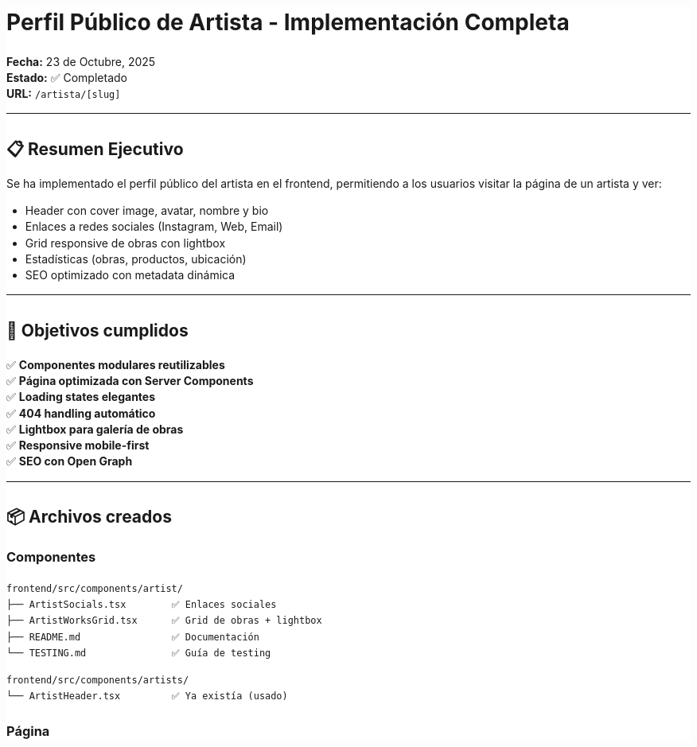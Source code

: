 # Perfil Público de Artista - Implementación Completa

**Fecha:** 23 de Octubre, 2025  
**Estado:** ✅ Completado  
**URL:** `/artista/[slug]`

---

## 📋 Resumen Ejecutivo

Se ha implementado el perfil público del artista en el frontend, permitiendo a los usuarios visitar la página de un artista y ver:

- Header con cover image, avatar, nombre y bio
- Enlaces a redes sociales (Instagram, Web, Email)
- Grid responsive de obras con lightbox
- Estadísticas (obras, productos, ubicación)
- SEO optimizado con metadata dinámica

---

## 🎯 Objetivos cumplidos

✅ **Componentes modulares reutilizables**  
✅ **Página optimizada con Server Components**  
✅ **Loading states elegantes**  
✅ **404 handling automático**  
✅ **Lightbox para galería de obras**  
✅ **Responsive mobile-first**  
✅ **SEO con Open Graph**  

---

## 📦 Archivos creados

### Componentes

```
frontend/src/components/artist/
├── ArtistSocials.tsx        ✅ Enlaces sociales
├── ArtistWorksGrid.tsx      ✅ Grid de obras + lightbox
├── README.md                ✅ Documentación
└── TESTING.md               ✅ Guía de testing
```

```
frontend/src/components/artists/
└── ArtistHeader.tsx         ✅ Ya existía (usado)
```

### Página
